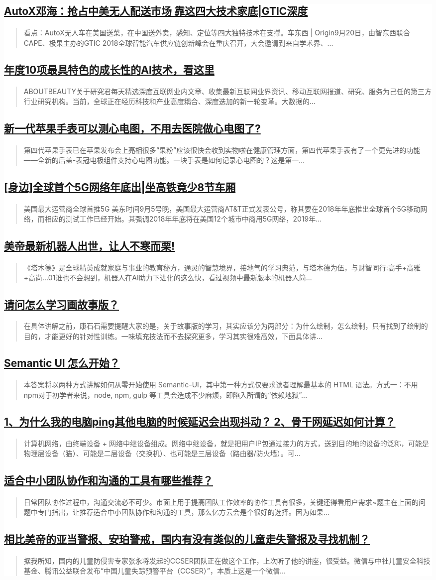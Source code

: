  ## [AutoX邓海：抢占中美无人配送市场 靠这四大技术家底|GTIC深度](http://mp.weixin.qq.com/s?src=11&timestamp=1538901006&ver=1167&signature=X3j65XlOHof1PZ4s*33ENnF6n3sxikAucy81xR4G7LXaIVKvsoCHFb3sHzMlmQZP4SvEoIJnqf9HPb32jYdPDXY0sdL*hKI4RFd7kZZWUt*M9HI5rLqeycCVBgxm5XBG&new=1)
 > 看点：AutoX无人车在美国送菜，在中国送外卖，感知、定位等四大独特技术在支撑。车东西 | Origin9月20日，由智东西联合CAPE、极果主办的GTIC 2018全球智能汽车供应链创新峰会在重庆召开，大会邀请到来自学术界、...
 ## [年度10项最具特色的成长性的AI技术，看这里](http://mp.weixin.qq.com/s?src=11&timestamp=1538901006&ver=1167&signature=F3-4bUQxsdvrHO3AWyrw3bTh1tJ2XSZi0BKtSAeVIBiqbSrfa3dwSm40mnaHffKb*qUzXPM0RAlve9JhqQPXrcjc-f8-CgFAcGegAEyDsA8mgv8KOVLhSVvXsmxwa0Xs&new=1)
 > ABOUTBEAUTY关于研究君每天精选深度互联网业内文章、收集最新互联网业界资讯、移动互联网报道、研究、服务为己任的第三方行业研究机构。当前，全球正在经历科技和产业高度耦合、深度迭加的新一轮变革。大数据的...
 ## [新一代苹果手表可以测心电图，不用去医院做心电图了?](http://mp.weixin.qq.com/s?src=11&timestamp=1538901006&ver=1167&signature=EBMqZKIpJ1QF6Tdy*ophzTQ3-s*hC9itGQgmjrxtNohNzPszcJQ*ihrYfBH3iRYZBSrQ5-gcirfUZW1Yj8ngKxw9rTKXXcnhAdcD0VV2E4Dvnq0Uf64mhfIkEIwVwP1K&new=1)
 > 第四代苹果手表已在苹果发布会上亮相很多“果粉”应该很快会收到实物啦在健康管理方面，第四代苹果手表有了一个更先进的功能——全新的后盖-表冠电极组件支持心电图功能。一块手表是如何记录心电图的？这是第一...
 ## [\[身边\]全球首个5G网络年底出|坐高铁竟少8节车厢](http://mp.weixin.qq.com/s?src=11&timestamp=1538901006&ver=1167&signature=qtkvVFdr8ae3Z1EkksSj-ZuNo9RUlL15hlqK4BpV2kR2ggM*knAdHdGGJP-iQxD8eRLOk4MxYhLDT21L3nQOrFzndKHUxV8qp*v*y8MwX5IPTZwOLpmglJkH1KeHNA*f&new=1)
 > 美国最大运营商全球首推5G 美东时间9月5号晚，美国最大运营商AT&amp;T正式发表公号，称其要在2018年年底推出全球首个5G移动网络，而相应的测试工作已经开始。其强调2018年年底将在美国12个城市中商用5G网络，2019年...
 ## [美帝最新机器人出世，让人不寒而栗!](http://mp.weixin.qq.com/s?src=11&timestamp=1538901006&ver=1167&signature=aShnrAG8ORX3-cdX04RBqzj9BSQyYEN2YEpApOehgb19-GGHFp01I6eEXfyCQkUHvz-NxfZLAyNdNKr7Vf7OsCWSBo54o4HOilFuysZwcbf0WsXodXX7VyNdJvYexXD4&new=1)
 > 《塔木德》是全球精英成就家庭与事业的教育秘方，通灵的智慧境界，接地气的学习典范，与塔木德为伍，与财智同行:高手+高雅+高尚…01谁也不会想到，机器人在AI助力下进化的这么快，看过视频中最新版本的机器人简...
 ## [请问怎么学习画故事版？](https://www.zhihu.com/question/25543845)
 > 在具体讲解之前，康石石需要提醒大家的是，关于故事版的学习，其实应该分为两部分：为什么绘制，怎么绘制，只有找到了绘制的目的，才能更好的针对性训练。一味填充技法而不去探究更多，学习其实很难高效，下面具体讲...
 ## [Semantic UI 怎么开始？](https://www.zhihu.com/question/34698183)
 > 本答案将以两种方式讲解如何从零开始使用 Semantic-UI，其中第一种方式仅要求读者理解最基本的 HTML 语法。方式一：不用 npm对于初学者来说，node, npm, gulp 等工具会造成不少麻烦，即陷入所谓的“依赖地狱”...
 ## [1、为什么我的电脑ping其他电脑的时候延迟会出现抖动？ 2、骨干网延迟如何计算？](https://www.zhihu.com/question/68128748)
 > 计算机网络，由终端设备 + 网络中继设备组成。网络中继设备，就是把用户IP包通过接力的方式，送到目的地的设备的泛称，可能是物理层设备（猫）、可能是二层设备（交换机）、也可能是三层设备（路由器/防火墙）。可...
 ## [适合中小团队协作和沟通的工具有哪些推荐？](https://www.zhihu.com/question/41900639)
 > 日常团队协作过程中，沟通交流必不可少。市面上用于提高团队工作效率的协作工具有很多，关键还得看用户需求~题主在上面的问题中专门指出，让推荐适合中小团队协作和沟通的工具，那么亿方云会是个很好的选择。因为如果...
 ## [相比美帝的亚当警报、安珀警戒，国内有没有类似的儿童走失警报及寻找机制？](https://www.zhihu.com/question/26019791)
 > 据我所知，国内的儿童防侵害专家张永将发起的CCSER团队正在做这个工作，上次听了他的讲座，很受益。微信与中社儿童安全科技基金、腾讯公益联合发布“中国儿童失踪预警平台（CCSER）”，本质上这是一个微信...